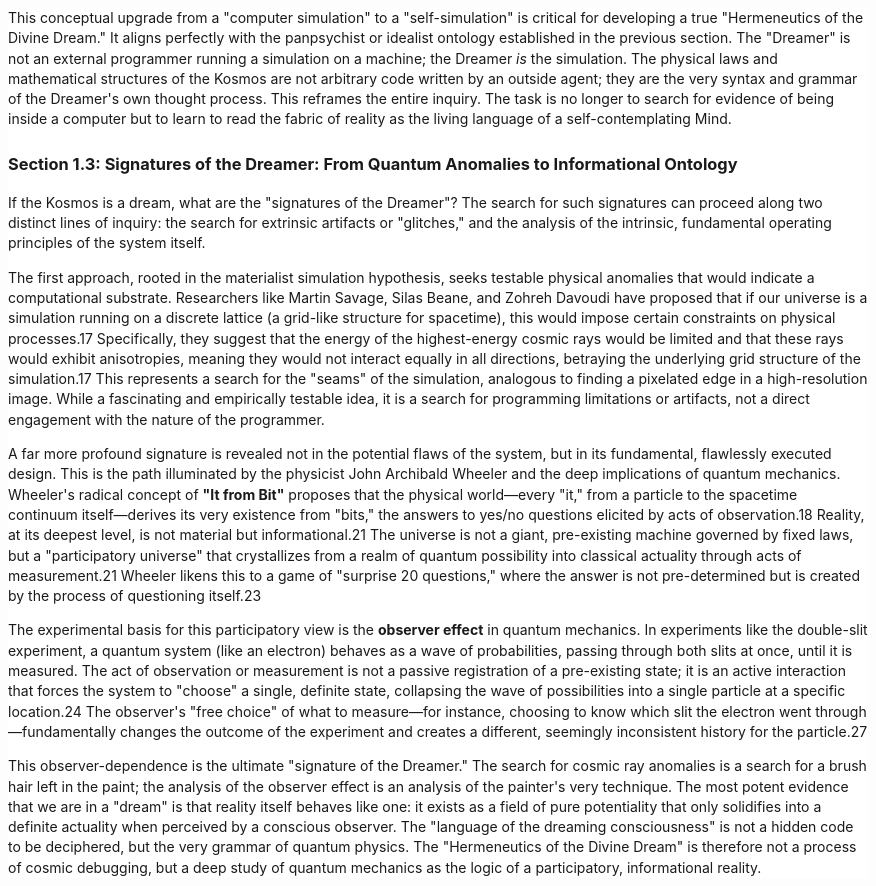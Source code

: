 This conceptual upgrade from a "computer simulation" to a "self-simulation" is critical for developing a true "Hermeneutics of the Divine Dream." It aligns perfectly with the panpsychist or idealist ontology established in the previous section. The "Dreamer" is not an external programmer running a simulation on a machine; the Dreamer *is* the simulation. The physical laws and mathematical structures of the Kosmos are not arbitrary code written by an outside agent; they are the very syntax and grammar of the Dreamer's own thought process. This reframes the entire inquiry. The task is no longer to search for evidence of being inside a computer but to learn to read the fabric of reality as the living language of a self-contemplating Mind.

### **Section 1.3: Signatures of the Dreamer: From Quantum Anomalies to Informational Ontology**

If the Kosmos is a dream, what are the "signatures of the Dreamer"? The search for such signatures can proceed along two distinct lines of inquiry: the search for extrinsic artifacts or "glitches," and the analysis of the intrinsic, fundamental operating principles of the system itself.

The first approach, rooted in the materialist simulation hypothesis, seeks testable physical anomalies that would indicate a computational substrate. Researchers like Martin Savage, Silas Beane, and Zohreh Davoudi have proposed that if our universe is a simulation running on a discrete lattice (a grid-like structure for spacetime), this would impose certain constraints on physical processes.17 Specifically, they suggest that the energy of the highest-energy cosmic rays would be limited and that these rays would exhibit anisotropies, meaning they would not interact equally in all directions, betraying the underlying grid structure of the simulation.17 This represents a search for the "seams" of the simulation, analogous to finding a pixelated edge in a high-resolution image. While a fascinating and empirically testable idea, it is a search for programming limitations or artifacts, not a direct engagement with the nature of the programmer.

A far more profound signature is revealed not in the potential flaws of the system, but in its fundamental, flawlessly executed design. This is the path illuminated by the physicist John Archibald Wheeler and the deep implications of quantum mechanics. Wheeler's radical concept of **"It from Bit"** proposes that the physical world—every "it," from a particle to the spacetime continuum itself—derives its very existence from "bits," the answers to yes/no questions elicited by acts of observation.18 Reality, at its deepest level, is not material but informational.21 The universe is not a giant, pre-existing machine governed by fixed laws, but a "participatory universe" that crystallizes from a realm of quantum possibility into classical actuality through acts of measurement.21 Wheeler likens this to a game of "surprise 20 questions," where the answer is not pre-determined but is created by the process of questioning itself.23

The experimental basis for this participatory view is the **observer effect** in quantum mechanics. In experiments like the double-slit experiment, a quantum system (like an electron) behaves as a wave of probabilities, passing through both slits at once, until it is measured. The act of observation or measurement is not a passive registration of a pre-existing state; it is an active interaction that forces the system to "choose" a single, definite state, collapsing the wave of possibilities into a single particle at a specific location.24 The observer's "free choice" of what to measure—for instance, choosing to know which slit the electron went through—fundamentally changes the outcome of the experiment and creates a different, seemingly inconsistent history for the particle.27

This observer-dependence is the ultimate "signature of the Dreamer." The search for cosmic ray anomalies is a search for a brush hair left in the paint; the analysis of the observer effect is an analysis of the painter's very technique. The most potent evidence that we are in a "dream" is that reality itself behaves like one: it exists as a field of pure potentiality that only solidifies into a definite actuality when perceived by a conscious observer. The "language of the dreaming consciousness" is not a hidden code to be deciphered, but the very grammar of quantum physics. The "Hermeneutics of the Divine Dream" is therefore not a process of cosmic debugging, but a deep study of quantum mechanics as the logic of a participatory, informational reality.
